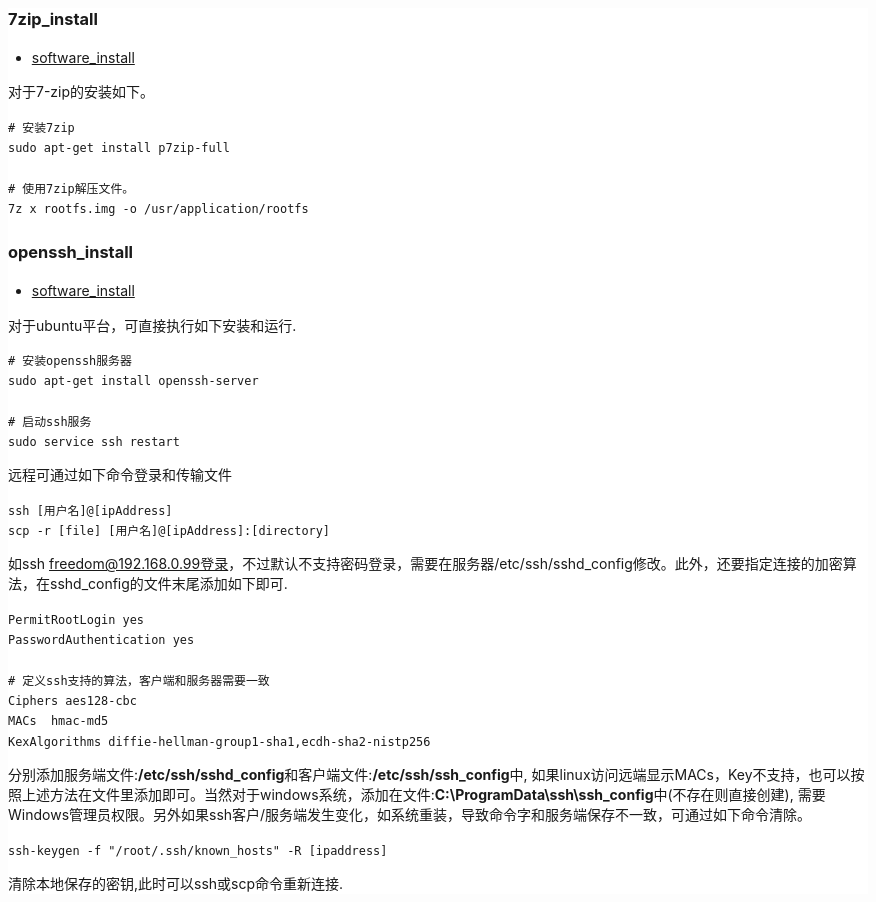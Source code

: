 ### 7zip_install

- [software_install](#software_install)

对于7-zip的安装如下。

```shell
# 安装7zip
sudo apt-get install p7zip-full

# 使用7zip解压文件。
7z x rootfs.img -o /usr/application/rootfs
```

### openssh_install

- [software_install](#software_install)

对于ubuntu平台，可直接执行如下安装和运行.

```shell
# 安装openssh服务器
sudo apt-get install openssh-server

# 启动ssh服务
sudo service ssh restart
```

远程可通过如下命令登录和传输文件

```shell
ssh [用户名]@[ipAddress]
scp -r [file] [用户名]@[ipAddress]:[directory]
```

如ssh freedom@192.168.0.99登录，不过默认不支持密码登录，需要在服务器/etc/ssh/sshd_config修改。此外，还要指定连接的加密算法，在sshd_config的文件末尾添加如下即可.

```shell
PermitRootLogin yes
PasswordAuthentication yes

# 定义ssh支持的算法，客户端和服务器需要一致
Ciphers aes128-cbc
MACs  hmac-md5
KexAlgorithms diffie-hellman-group1-sha1,ecdh-sha2-nistp256
```

分别添加服务端文件:**/etc/ssh/sshd_config**和客户端文件:**/etc/ssh/ssh_config**中, 如果linux访问远端显示MACs，Key不支持，也可以按照上述方法在文件里添加即可。当然对于windows系统，添加在文件:**C:\ProgramData\ssh\ssh_config**中(不存在则直接创建), 需要Windows管理员权限。另外如果ssh客户/服务端发生变化，如系统重装，导致命令字和服务端保存不一致，可通过如下命令清除。

```shell
ssh-keygen -f "/root/.ssh/known_hosts" -R [ipaddress]
```

清除本地保存的密钥,此时可以ssh或scp命令重新连接.
